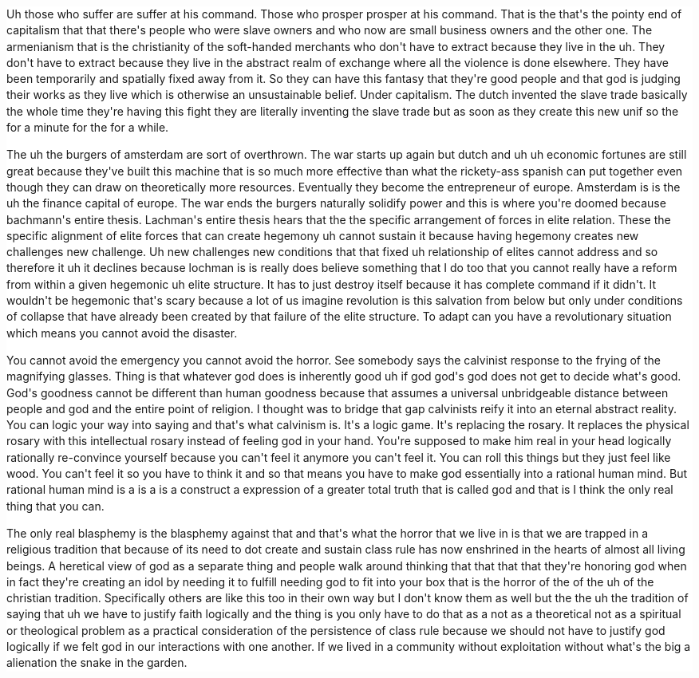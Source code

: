 
Uh those who suffer are suffer at his command. Those who prosper prosper at his command. That is the that's the pointy end of capitalism that that there's people who were slave owners and who now are small business owners and the other one. The armenianism that is the christianity of the soft-handed merchants who don't have to extract because they live in the uh. They don't have to extract because they live in the abstract realm of exchange where all the violence is done elsewhere. They have been temporarily and spatially fixed away from it. So they can have this fantasy that they're good people and that god is judging their works as they live which is otherwise an unsustainable belief. Under capitalism. The dutch invented the slave trade basically the whole time they're having this fight they are literally inventing the slave trade but as soon as they create this new unif so the for a minute for the for a while.

The uh the burgers of amsterdam are sort of overthrown. The war starts up again but dutch and uh uh economic fortunes are still great because they've built this machine that is so much more effective than what the rickety-ass spanish can put together even though they can draw on theoretically more resources. Eventually they become the entrepreneur of europe. Amsterdam is is the uh the finance capital of europe. The war ends the burgers naturally solidify power and this is where you're doomed because bachmann's entire thesis. Lachman's entire thesis hears that the the specific arrangement of forces in elite relation. These the specific alignment of elite forces that can create hegemony uh cannot sustain it because having hegemony creates new challenges new challenge. Uh new challenges new conditions that that fixed uh relationship of elites cannot address and so therefore it uh it declines because lochman is is really does believe something that I do too that you cannot really have a reform from within a given hegemonic uh elite structure. It has to just destroy itself because it has complete command if it didn't. It wouldn't be hegemonic that's scary because a lot of us imagine revolution is this salvation from below but only under conditions of collapse that have already been created by that failure of the elite structure. To adapt can you have a revolutionary situation which means you cannot avoid the disaster.

You cannot avoid the emergency you cannot avoid the horror. See somebody says the calvinist response to the frying of the magnifying glasses. Thing is that whatever god does is inherently good uh if god god's god does not get to decide what's good. God's goodness cannot be different than human goodness because that assumes a universal unbridgeable distance between people and god and the entire point of religion. I thought was to bridge that gap calvinists reify it into an eternal abstract reality. You can logic your way into saying and that's what calvinism is. It's a logic game. It's replacing the rosary. It replaces the physical rosary with this intellectual rosary instead of feeling god in your hand. You're supposed to make him real in your head logically rationally re-convince yourself because you can't feel it anymore you can't feel it. You can roll this  things but they just feel like wood. You can't feel it so you have to think it and so that means you have to make god essentially into a rational human mind. But rational human mind is a is a is a construct a expression of a greater total truth that is called god and that is I think the only real thing that you can.

The only real blasphemy is the blasphemy against that and that's what the horror that we live in is that we are trapped in a religious tradition that because of its need to dot create and sustain class rule has now enshrined in the hearts of almost all living beings. A heretical view of god as a separate thing and people walk around thinking that that that that they're honoring god when in fact they're creating an idol by needing it to fulfill needing god to fit into your box that is the horror of the of the uh of the christian tradition. Specifically others are like this too in their own way but I don't know them as well but the the uh the tradition of saying that uh we have to justify faith logically and the thing is you only have to do that as a not as a theoretical not as a spiritual or theological problem as a practical consideration of the persistence of class rule because we should not have to justify god logically if we felt god in our interactions with one another. If we lived in a community without exploitation without what's the big a alienation the snake in the garden.
